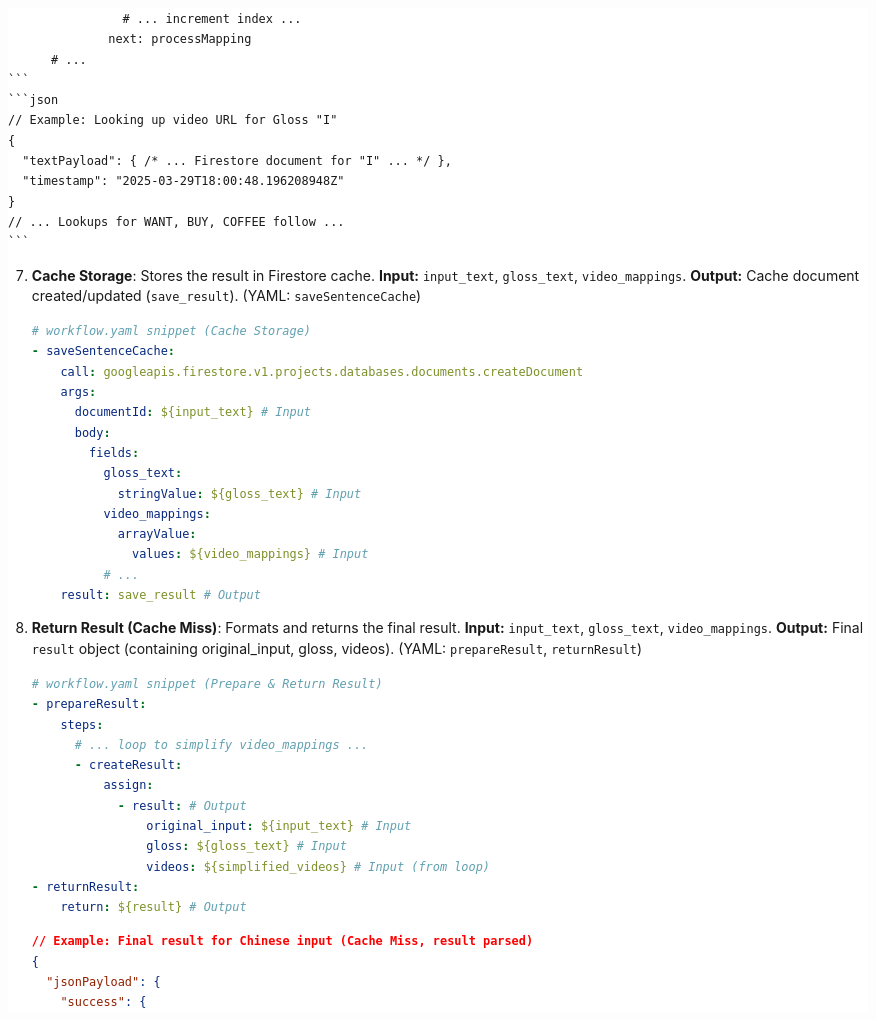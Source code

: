                     # ... increment index ...
                  next: processMapping
          # ...
    ```
    ```json
    // Example: Looking up video URL for Gloss "I"
    {
      "textPayload": { /* ... Firestore document for "I" ... */ },
      "timestamp": "2025-03-29T18:00:48.196208948Z"
    }
    // ... Lookups for WANT, BUY, COFFEE follow ...
    ```

7.  **Cache Storage**: Stores the result in Firestore cache. **Input:** `input_text`, `gloss_text`, `video_mappings`. **Output:** Cache document created/updated (`save_result`). (YAML: `saveSentenceCache`)
    ```yaml
    # workflow.yaml snippet (Cache Storage)
    - saveSentenceCache:
        call: googleapis.firestore.v1.projects.databases.documents.createDocument
        args:
          documentId: ${input_text} # Input
          body:
            fields:
              gloss_text:
                stringValue: ${gloss_text} # Input
              video_mappings:
                arrayValue:
                  values: ${video_mappings} # Input
              # ...
        result: save_result # Output
    ```

8.  **Return Result (Cache Miss)**: Formats and returns the final result. **Input:** `input_text`, `gloss_text`, `video_mappings`. **Output:** Final `result` object (containing original_input, gloss, videos). (YAML: `prepareResult`, `returnResult`)
    ```yaml
    # workflow.yaml snippet (Prepare & Return Result)
    - prepareResult:
        steps:
          # ... loop to simplify video_mappings ...
          - createResult:
              assign:
                - result: # Output
                    original_input: ${input_text} # Input
                    gloss: ${gloss_text} # Input
                    videos: ${simplified_videos} # Input (from loop)
    - returnResult:
        return: ${result} # Output
    ```
    ```json
    // Example: Final result for Chinese input (Cache Miss, result parsed)
    {
      "jsonPayload": {
        "success": {